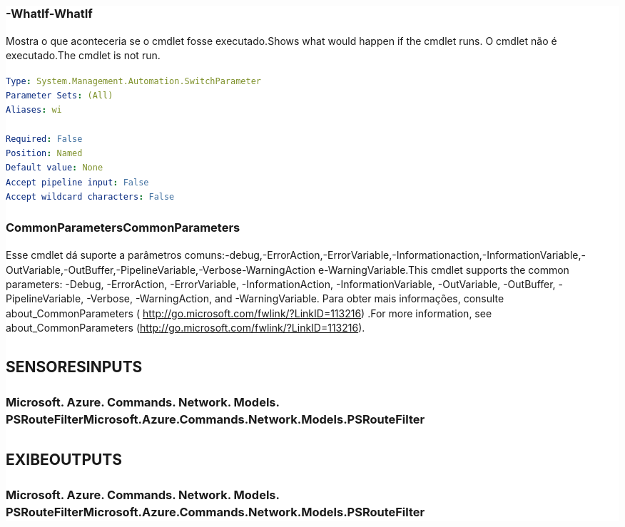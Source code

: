 ### <span data-ttu-id="6e1ba-129">-WhatIf</span><span class="sxs-lookup"><span data-stu-id="6e1ba-129">-WhatIf</span></span>
<span data-ttu-id="6e1ba-130">Mostra o que aconteceria se o cmdlet fosse executado.</span><span class="sxs-lookup"><span data-stu-id="6e1ba-130">Shows what would happen if the cmdlet runs.</span></span> <span data-ttu-id="6e1ba-131">O cmdlet não é executado.</span><span class="sxs-lookup"><span data-stu-id="6e1ba-131">The cmdlet is not run.</span></span>

```yaml
Type: System.Management.Automation.SwitchParameter
Parameter Sets: (All)
Aliases: wi

Required: False
Position: Named
Default value: None
Accept pipeline input: False
Accept wildcard characters: False
```

### <span data-ttu-id="6e1ba-132">CommonParameters</span><span class="sxs-lookup"><span data-stu-id="6e1ba-132">CommonParameters</span></span>
<span data-ttu-id="6e1ba-133">Esse cmdlet dá suporte a parâmetros comuns:-debug,-ErrorAction,-ErrorVariable,-Informationaction,-InformationVariable,-OutVariable,-OutBuffer,-PipelineVariable,-Verbose-WarningAction e-WarningVariable.</span><span class="sxs-lookup"><span data-stu-id="6e1ba-133">This cmdlet supports the common parameters: -Debug, -ErrorAction, -ErrorVariable, -InformationAction, -InformationVariable, -OutVariable, -OutBuffer, -PipelineVariable, -Verbose, -WarningAction, and -WarningVariable.</span></span> <span data-ttu-id="6e1ba-134">Para obter mais informações, consulte about_CommonParameters ( http://go.microsoft.com/fwlink/?LinkID=113216) .</span><span class="sxs-lookup"><span data-stu-id="6e1ba-134">For more information, see about_CommonParameters (http://go.microsoft.com/fwlink/?LinkID=113216).</span></span>

## <span data-ttu-id="6e1ba-135">SENSORES</span><span class="sxs-lookup"><span data-stu-id="6e1ba-135">INPUTS</span></span>

### <span data-ttu-id="6e1ba-136">Microsoft. Azure. Commands. Network. Models. PSRouteFilter</span><span class="sxs-lookup"><span data-stu-id="6e1ba-136">Microsoft.Azure.Commands.Network.Models.PSRouteFilter</span></span>

## <span data-ttu-id="6e1ba-137">EXIBE</span><span class="sxs-lookup"><span data-stu-id="6e1ba-137">OUTPUTS</span></span>

### <span data-ttu-id="6e1ba-138">Microsoft. Azure. Commands. Network. Models. PSRouteFilter</span><span class="sxs-lookup"><span data-stu-id="6e1ba-138">Microsoft.Azure.Commands.Network.Models.PSRouteFilter</span></span>
